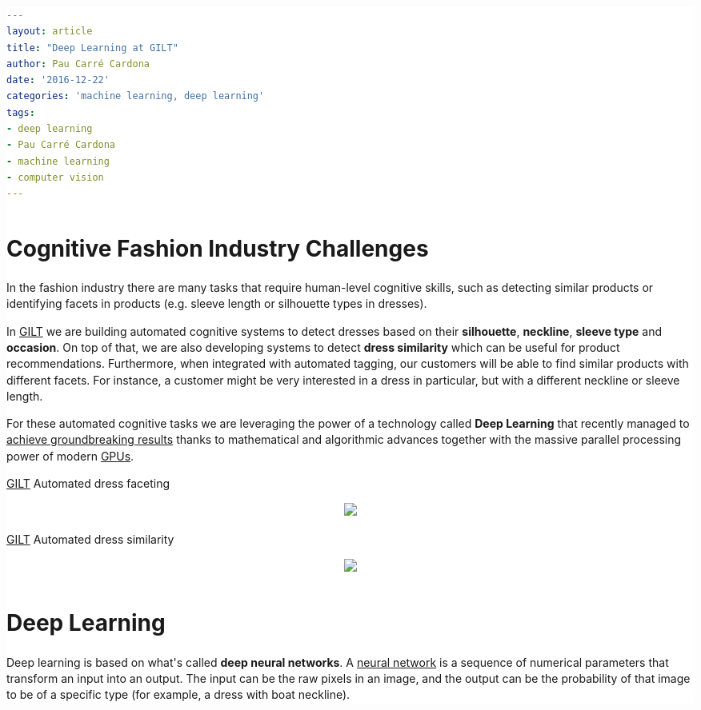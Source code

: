 ```yaml
---
layout: article
title: "Deep Learning at GILT"
author: Pau Carré Cardona
date: '2016-12-22'
categories: 'machine learning, deep learning'
tags:
- deep learning
- Pau Carré Cardona
- machine learning
- computer vision
---
```


# Cognitive Fashion Industry Challenges

In the fashion industry there are many tasks that require human-level cognitive skills,
such as detecting similar products or identifying facets in products (e.g. sleeve length or silhouette types
in dresses).

In [GILT](https://www.gilt.com/) we are building automated cognitive systems to detect dresses based on their **silhouette**, **neckline**, **sleeve type** and **occasion**.
On top of that, we are also developing systems to detect **dress similarity** which can be
useful for product recommendations. Furthermore, when integrated with automated tagging,
our customers will be able to find similar products with different facets. For instance,
a customer might be very interested in a dress in particular, but with a different neckline
or sleeve length.

For these automated cognitive tasks we are leveraging the power of a technology called **Deep Learning** that recently managed to [achieve groundbreaking results](https://www.youtube.com/watch?v=SUbqykXVx0A) thanks to
 mathematical and algorithmic advances together with the massive parallel processing power of modern [GPUs](https://en.wikipedia.org/wiki/General-purpose_computing_on_graphics_processing_units).

[GILT](https://www.gilt.com/) Automated dress faceting
<p align="center">
 <img src="http://i.imgur.com/DwOJMqT.png"/>
</p>


[GILT](https://www.gilt.com/) Automated dress similarity
<p align="center">
 <img src="https://lh3.googleusercontent.com/MRGJeRWwyf8YXrnr4YLdJLS8X11VFAskS7K23OBwzF7PxqZCQcFPJaBY97b6O9HqN569FKLcANTlaJFPkAwcXKxtOeH0nXGOrfR70baCGOGAjowSR_-x6a7ZFgfaSGSzKEG6OodX3zrH1Cjgrs2iAk1EJmv1QXe9wdrftMsN45K6DweIerN6RupMGxIXeEwr8mFyb9ZEfvjcnWdgTQ-uWV1Nn3OwV6UdHH0nxzyG5Q0-NW37kJV8LXgwV_zQmqlUFOf5gpa0NckdO0kWnY589g1X8A7FUcpWhRcgMpBhf3sjla_5GeBVUJjVM4tHnymjIE65H-B45ptFbGx0B0AWbI-9yT_-wcHoaQKkg2lZjw8pk1IJ2l7RCOWuuzJphepdgtX4Wr4oR-unY5WB8VvMlX0sayQBwyCGu709R-3zp7TPv3yrG09RTdGkev5hqxu4Gcolt6kyAcIK5cKjMlERAvcNm8ILEJSZDzVXOOhT7GQmNhH3EOk1WZcTmcNVSLr06HaJFVHenhfSld84Wa-s_a_xf2Z_m_t7gt0EMK6kgU-WCIyDD07kts5K1RPT874VLJn5=w1790-h995-no"/>
</p>

# Deep Learning

Deep learning is based on what's called **deep neural networks**. A [neural network](https://en.wikipedia.org/wiki/Artificial_neural_network) is
a sequence of numerical parameters that transform an input into an output. The input
can be the raw pixels in an image, and the output
can be the probability of that image to be of a specific type (for example, a dress with boat neckline).
